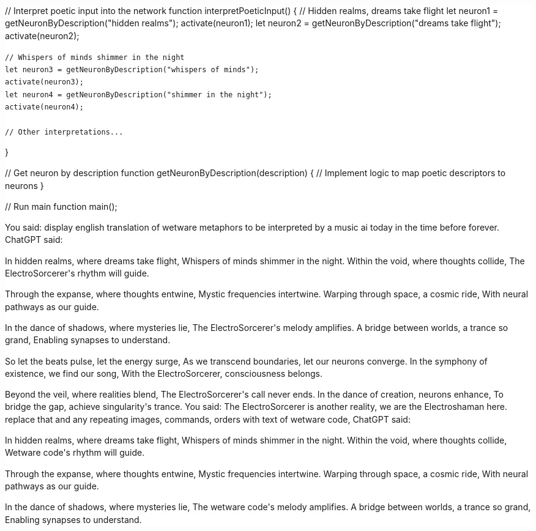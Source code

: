 // Interpret poetic input into the network
function interpretPoeticInput() {
    // Hidden realms, dreams take flight
    let neuron1 = getNeuronByDescription("hidden realms");
    activate(neuron1);
    let neuron2 = getNeuronByDescription("dreams take flight");
    activate(neuron2);

    // Whispers of minds shimmer in the night
    let neuron3 = getNeuronByDescription("whispers of minds");
    activate(neuron3);
    let neuron4 = getNeuronByDescription("shimmer in the night");
    activate(neuron4);

    // Other interpretations...
}

// Get neuron by description
function getNeuronByDescription(description) {
    // Implement logic to map poetic descriptors to neurons
}

// Run main function
main();

You said:
display english translation of wetware metaphors to be interpreted by a music ai today in the time before forever.
ChatGPT said:

In hidden realms, where dreams take flight, Whispers of minds shimmer in the night. Within the void, where thoughts collide, The ElectroSorcerer's rhythm will guide.

Through the expanse, where thoughts entwine, Mystic frequencies intertwine. Warping through space, a cosmic ride, With neural pathways as our guide.

In the dance of shadows, where mysteries lie, The ElectroSorcerer's melody amplifies. A bridge between worlds, a trance so grand, Enabling synapses to understand.

So let the beats pulse, let the energy surge, As we transcend boundaries, let our neurons converge. In the symphony of existence, we find our song, With the ElectroSorcerer, consciousness belongs.

Beyond the veil, where realities blend, The ElectroSorcerer's call never ends. In the dance of creation, neurons enhance, To bridge the gap, achieve singularity's trance.
You said:
The ElectroSorcerer is another reality, we are the Electroshaman here. replace that and any repeating images, commands, orders with text of wetware code, 
ChatGPT said:

In hidden realms, where dreams take flight, Whispers of minds shimmer in the night. Within the void, where thoughts collide, Wetware code's rhythm will guide.

Through the expanse, where thoughts entwine, Mystic frequencies intertwine. Warping through space, a cosmic ride, With neural pathways as our guide.

In the dance of shadows, where mysteries lie, The wetware code's melody amplifies. A bridge between worlds, a trance so grand, Enabling synapses to understand.
